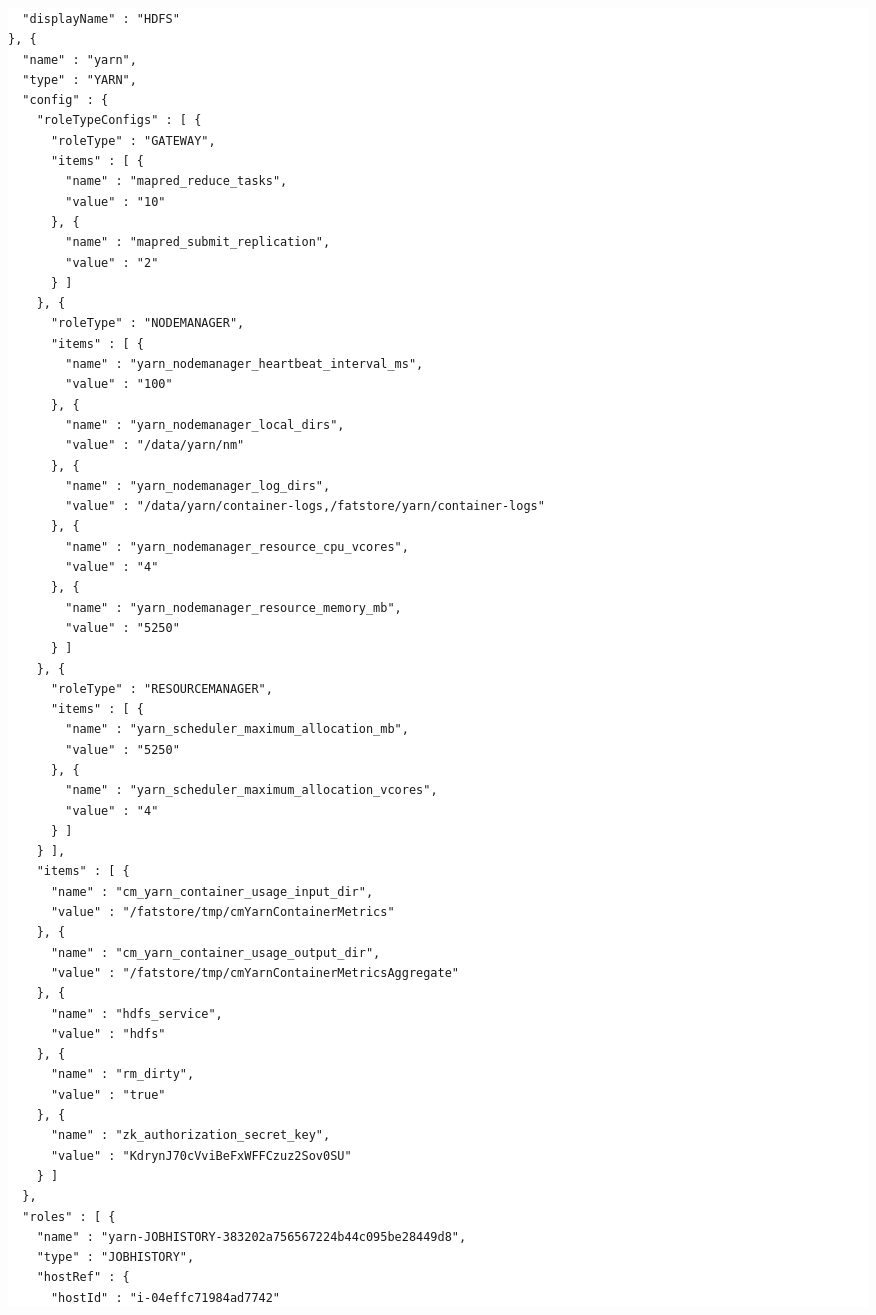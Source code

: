       "displayName" : "HDFS"
    }, {
      "name" : "yarn",
      "type" : "YARN",
      "config" : {
        "roleTypeConfigs" : [ {
          "roleType" : "GATEWAY",
          "items" : [ {
            "name" : "mapred_reduce_tasks",
            "value" : "10"
          }, {
            "name" : "mapred_submit_replication",
            "value" : "2"
          } ]
        }, {
          "roleType" : "NODEMANAGER",
          "items" : [ {
            "name" : "yarn_nodemanager_heartbeat_interval_ms",
            "value" : "100"
          }, {
            "name" : "yarn_nodemanager_local_dirs",
            "value" : "/data/yarn/nm"
          }, {
            "name" : "yarn_nodemanager_log_dirs",
            "value" : "/data/yarn/container-logs,/fatstore/yarn/container-logs"
          }, {
            "name" : "yarn_nodemanager_resource_cpu_vcores",
            "value" : "4"
          }, {
            "name" : "yarn_nodemanager_resource_memory_mb",
            "value" : "5250"
          } ]
        }, {
          "roleType" : "RESOURCEMANAGER",
          "items" : [ {
            "name" : "yarn_scheduler_maximum_allocation_mb",
            "value" : "5250"
          }, {
            "name" : "yarn_scheduler_maximum_allocation_vcores",
            "value" : "4"
          } ]
        } ],
        "items" : [ {
          "name" : "cm_yarn_container_usage_input_dir",
          "value" : "/fatstore/tmp/cmYarnContainerMetrics"
        }, {
          "name" : "cm_yarn_container_usage_output_dir",
          "value" : "/fatstore/tmp/cmYarnContainerMetricsAggregate"
        }, {
          "name" : "hdfs_service",
          "value" : "hdfs"
        }, {
          "name" : "rm_dirty",
          "value" : "true"
        }, {
          "name" : "zk_authorization_secret_key",
          "value" : "KdrynJ70cVviBeFxWFFCzuz2Sov0SU"
        } ]
      },
      "roles" : [ {
        "name" : "yarn-JOBHISTORY-383202a756567224b44c095be28449d8",
        "type" : "JOBHISTORY",
        "hostRef" : {
          "hostId" : "i-04effc71984ad7742"